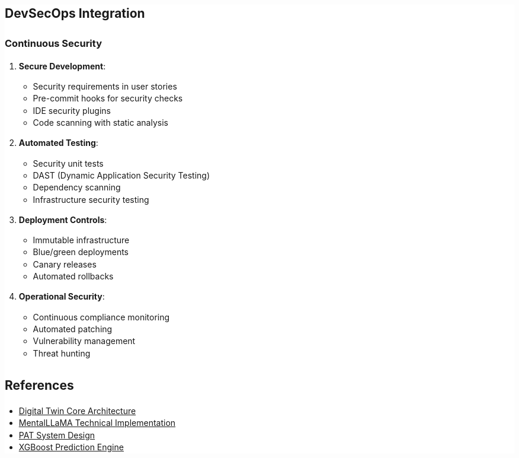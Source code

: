 ## DevSecOps Integration

### Continuous Security

1. **Secure Development**:
   - Security requirements in user stories
   - Pre-commit hooks for security checks
   - IDE security plugins
   - Code scanning with static analysis

2. **Automated Testing**:
   - Security unit tests
   - DAST (Dynamic Application Security Testing)
   - Dependency scanning
   - Infrastructure security testing

3. **Deployment Controls**:
   - Immutable infrastructure
   - Blue/green deployments
   - Canary releases
   - Automated rollbacks

4. **Operational Security**:
   - Continuous compliance monitoring
   - Automated patching
   - Vulnerability management
   - Threat hunting

## References

- [Digital Twin Core Architecture](./DigitalTwin/01_ARCHITECTURE.md)
- [MentalLLaMA Technical Implementation](./MentalLLaMA/01_TECHNICAL_IMPLEMENTATION.md)
- [PAT System Design](./PAT/01_SYSTEM_DESIGN.md)
- [XGBoost Prediction Engine](./XGBoost/01_PREDICTION_ENGINE.md)